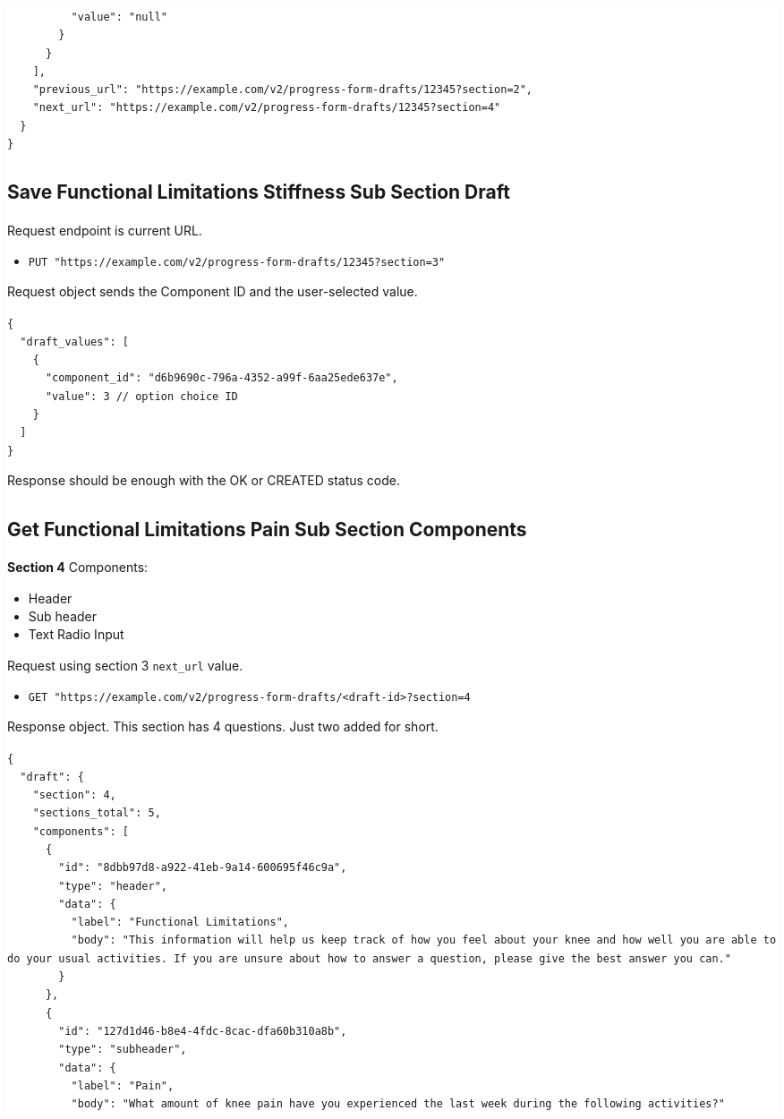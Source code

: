               "value": "null"
            }
          }
        ],
        "previous_url": "https://example.com/v2/progress-form-drafts/12345?section=2", 
        "next_url": "https://example.com/v2/progress-form-drafts/12345?section=4"
      }
    }


## Save Functional Limitations Stiffness Sub Section Draft

Request endpoint is current URL.

- `PUT "https://example.com/v2/progress-form-drafts/12345?section=3"`

Request object sends the Component ID and the user-selected value.

    {
      "draft_values": [
        {
          "component_id": "d6b9690c-796a-4352-a99f-6aa25ede637e",
          "value": 3 // option choice ID
        }
      ]
    }

Response should be enough with the OK or CREATED status code.


## Get Functional Limitations Pain Sub Section Components

**Section 4**
Components:

- Header
- Sub header
- Text Radio Input

Request using section 3  `next_url` value.

- `GET "https://example.com/v2/progress-form-drafts/<draft-id>?section=4`

Response object.
This section has 4 questions. Just two added for short.

    {
      "draft": {
        "section": 4, 
        "sections_total": 5, 
        "components": [
          {
            "id": "8dbb97d8-a922-41eb-9a14-600695f46c9a", 
            "type": "header", 
            "data": {
              "label": "Functional Limitations", 
              "body": "This information will help us keep track of how you feel about your knee and how well you are able to do your usual activities. If you are unsure about how to answer a question, please give the best answer you can."
            }
          }, 
          {
            "id": "127d1d46-b8e4-4fdc-8cac-dfa60b310a8b", 
            "type": "subheader", 
            "data": {
              "label": "Pain", 
              "body": "What amount of knee pain have you experienced the last week during the following activities?"